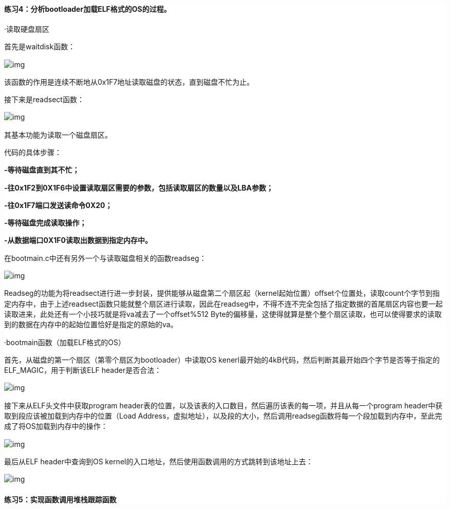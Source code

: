  

#### **练习4：分析bootloader加载ELF格式的OS的过程。**

·读取硬盘扇区

首先是waitdisk函数：

![img](file:///C:\Users\琳\AppData\Local\Temp\ksohtml108256\wps29.jpg) 

该函数的作用是连续不断地从0x1F7地址读取磁盘的状态，直到磁盘不忙为止。

接下来是readsect函数：

![img](file:///C:\Users\琳\AppData\Local\Temp\ksohtml108256\wps30.jpg) 

其基本功能为读取一个磁盘扇区。

代码的具体步骤：

**-等待磁盘直到其不忙；**

**-往0x1F2到0X1F6中设置读取扇区需要的参数，包括读取扇区的数量以及LBA参数；**

**-往0x1F7端口发送读命令0X20；**

**-等待磁盘完成读取操作；**

**-从数据端口0X1F0读取出数据到指定内存中。**

 

在bootmain.c中还有另外一个与读取磁盘相关的函数readseg：

![img](file:///C:\Users\琳\AppData\Local\Temp\ksohtml108256\wps31.jpg) 

Readseg的功能为将readsect进行进一步封装，提供能够从磁盘第二个扇区起（kernel起始位置）offset个位置处，读取count个字节到指定内存中，由于上述readsect函数只能就整个扇区进行读取，因此在readseg中，不得不连不完全包括了指定数据的首尾扇区内容也要一起读取进来，此处还有一个小技巧就是将va减去了一个offset%512 Byte的偏移量，这使得就算是整个整个扇区读取，也可以使得要求的读取到的数据在内存中的起始位置恰好是指定的原始的va。

 

·bootmain函数（加载ELF格式的OS）

首先，从磁盘的第一个扇区（第零个扇区为bootloader）中读取OS kenerl最开始的4kB代码，然后判断其最开始四个字节是否等于指定的ELF_MAGIC，用于判断该ELF header是否合法：

![img](file:///C:\Users\琳\AppData\Local\Temp\ksohtml108256\wps32.jpg) 

接下来从ELF头文件中获取program header表的位置，以及该表的入口数目，然后遍历该表的每一项，并且从每一个program header中获取到段应该被加载到内存中的位置（Load Address，虚拟地址），以及段的大小，然后调用readseg函数将每一个段加载到内存中，至此完成了将OS加载到内存中的操作：

![img](file:///C:\Users\琳\AppData\Local\Temp\ksohtml108256\wps33.jpg) 

最后从ELF header中查询到OS kernel的入口地址，然后使用函数调用的方式跳转到该地址上去：

![img](file:///C:\Users\琳\AppData\Local\Temp\ksohtml108256\wps34.jpg) 

 

#### **练习5：实现函数调用堆栈跟踪函数**
